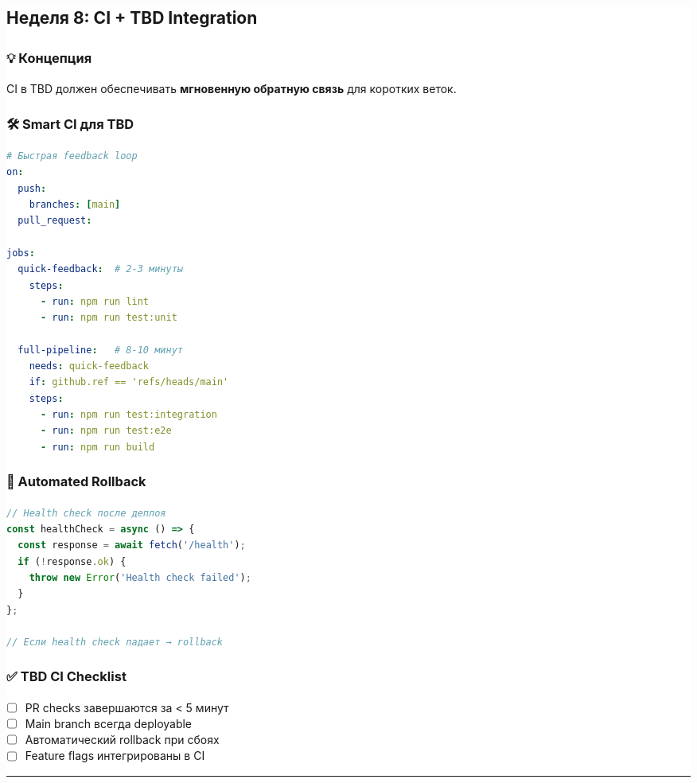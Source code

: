 ## Неделя 8: CI + TBD Integration

### 💡 Концепция
CI в TBD должен обеспечивать **мгновенную обратную связь** для коротких веток.

### 🛠 Smart CI для TBD

```yaml
# Быстрая feedback loop
on:
  push:
    branches: [main]
  pull_request:

jobs:
  quick-feedback:  # 2-3 минуты
    steps:
      - run: npm run lint
      - run: npm run test:unit
      
  full-pipeline:   # 8-10 минут  
    needs: quick-feedback
    if: github.ref == 'refs/heads/main'
    steps:
      - run: npm run test:integration
      - run: npm run test:e2e
      - run: npm run build
```

### 🚨 Automated Rollback

```javascript
// Health check после деплоя
const healthCheck = async () => {
  const response = await fetch('/health');
  if (!response.ok) {
    throw new Error('Health check failed');
  }
};

// Если health check падает → rollback
```

### ✅ TBD CI Checklist

- [ ] PR checks завершаются за < 5 минут
- [ ] Main branch всегда deployable
- [ ] Автоматический rollback при сбоях
- [ ] Feature flags интегрированы в CI

---
